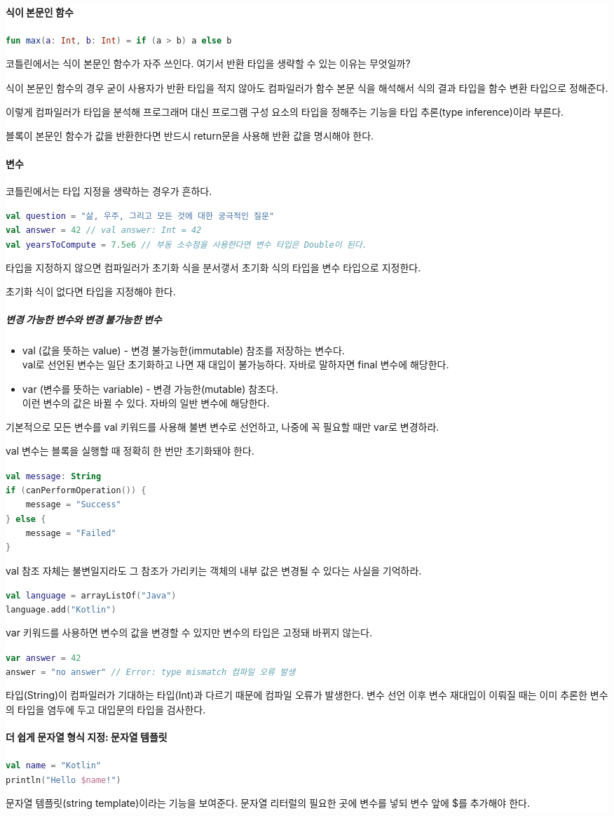 #### 식이 본문인 함수
```kotlin
fun max(a: Int, b: Int) = if (a > b) a else b
```
코틀린에서는 식이 본문인 함수가 자주 쓰인다. 여기서 반환 타입을 생략할 수 있는 이유는 무엇일까?  

식이 본문인 함수의 경우 굳이 사용자가 반환 타입을 적지 않아도 컴파일러가 함수 본문 식을 해석해서 식의 결과 타입을 함수 변환 타입으로 정해준다.

이렇게 컴파일러가 타입을 분석해 프로그래머 대신 프로그램 구성 요소의 타입을 정해주는 기능을 타입 추론(type inference)이라 부른다.

블록이 본문인 함수가 값을 반환한다면 반드시 return문을 사용해 반환 값을 명시해야 한다.

#### 변수
코틀린에서는 타입 지정을 생략하는 경우가 흔하다.
```kotlin
val question = "삶, 우주, 그리고 모든 것에 대한 궁극적인 질문"
val answer = 42 // val answer: Int = 42
val yearsToCompute = 7.5e6 // 부동 소수점을 사용한다면 변수 타입은 Double이 된다. 
```
타입을 지정하지 않으면 컴파일러가 초기화 식을 분서갷서 초기화 식의 타입을 변수 타입으로 지정한다.

초기화 식이 없다면 타입을 지정해야 한다.

##### 변경 가능한 변수와 변경 불가능한 변수
- val (값을 뜻하는 value) - 변경 불가능한(immutable) 참조를 저장하는 변수다.  
val로 선언된 변수는 일단 초기화하고 나면 재 대입이 불가능하다. 자바로 말하자면 final 변수에 해당한다.

- var (변수를 뜻하는 variable) - 변경 가능한(mutable) 참조다.  
이런 변수의 값은 바뀔 수 있다. 자바의 일반 변수에 해당한다.

기본적으로 모든 변수를 val 키워드를 사용해 불변 변수로 선언하고, 나중에 꼭 필요할 때만 var로 변경하라.

val 변수는 블록을 실행할 때 정확히 한 번만 초기화돼야 한다.
```kotlin
val message: String
if (canPerformOperation()) {
    message = "Success"
} else {
    message = "Failed"
}
```

val 참조 자체는 불변일지라도 그 참조가 가리키는 객체의 내부 값은 변경될 수 있다는 사실을 기억하라. 
```kotlin
val language = arrayListOf("Java")
language.add("Kotlin")
```

var 키워드를 사용하면 변수의 값을 변경할 수 있지만 변수의 타입은 고정돼 바뀌지 않는다.
```kotlin
var answer = 42
answer = "no answer" // Error: type mismatch 컴파일 오류 발생
```
타입(String)이 컴파일러가 기대하는 타입(Int)과 다르기 때문에 컴파일 오류가 발생한다. 변수 선언 이후 변수 재대입이 이뤄질 때는 이미 추론한 변수의 타입을 염두에 두고 대입문의 타입을 검사한다.

#### 더 쉽게 문자열 형식 지정: 문자열 템플릿
```kotlin
val name = "Kotlin"
println("Hello $name!")
```
문자열 템플릿(string template)이라는 기능을 보여준다. 문자열 리터럴의 필요한 곳에 변수를 넣되 변수 앞에 $를 추가해야 한다.
